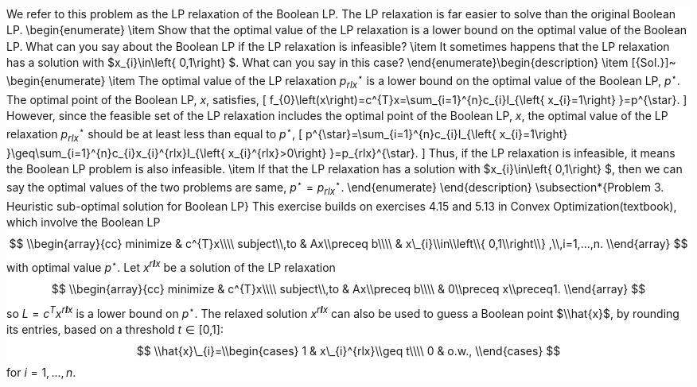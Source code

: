  We refer to this problem as the LP relaxation of the Boolean LP. The LP relaxation is far easier to solve than the original Boolean LP.
\begin{enumerate}
\item Show that the optimal value of the LP relaxation is a lower bound
on the optimal value of the Boolean LP. What can you say about the
Boolean LP if the LP relaxation is infeasible?
\item It sometimes happens that the LP relaxation has a solution with $x_{i}\in\left\{ 0,1\right\} $.
What can you say in this case?
\end{enumerate}\begin{description}
\item [{Sol.}]~
\begin{enumerate}
\item The optimal value of the LP relaxation $p_{rlx}^{\star}$ is a lower
bound on the optimal value of the Boolean LP, $p^{\star}$. The optimal
point of the Boolean LP, $x$, satisfies,
\[
f_{0}\left(x\right)=c^{T}x=\sum_{i=1}^{n}c_{i}I_{\left\{ x_{i}=1\right\} }=p^{\star}.
\]
However, since the feasible set of the LP relaxation includes the
optimal point of the Boolean LP, $x$, the optimal value of the LP
relaxation $p_{rlx}^{\star}$ should be at least less than equal to
$p^{\star}$,
\[
p^{\star}=\sum_{i=1}^{n}c_{i}I_{\left\{ x_{i}=1\right\} }\geq\sum_{i=1}^{n}c_{i}x_{i}^{rlx}I_{\left\{ x_{i}^{rlx}>0\right\} }=p_{rlx}^{\star}.
\]
Thus, if the LP relaxation is infeasible, it means the Boolean LP
problem is also infeasible.
\item If that the LP relaxation has a solution with $x_{i}\in\left\{ 0,1\right\} $,
then we can say the optimal values of the two problems are same, $p^{\star}=p_{rlx}^{\star}$.
\end{enumerate}
\end{description}
\subsection*{Problem 3. Heuristic sub-optimal solution for Boolean LP}
This exercise builds on exercises 4.15 and 5.13 in Convex Optimization(textbook), which involve the Boolean LP
$$
\\begin{array}{cc}
minimize & c^{T}x\\\\
subject\\,to & Ax\\preceq b\\\\
 & x\_{i}\\in\\left\\{ 0,1\\right\\} ,\\,i=1,...,n.
\\end{array}
$$
 with optimal value *p*<sup>⋆</sup>. Let *x*<sup>*r**l**x*</sup> be a solution of the LP relaxation
$$
\\begin{array}{cc}
minimize & c^{T}x\\\\
subject\\,to & Ax\\preceq b\\\\
 & 0\\preceq x\\preceq1.
\\end{array}
$$
 so *L* = *c*<sup>*T*</sup>*x*<sup>*r**l**x*</sup> is a lower bound on *p*<sup>⋆</sup>. The relaxed solution *x*<sup>*r**l**x*</sup> can also be used to guess a Boolean point $\\hat{x}$, by rounding its entries, based on a threshold *t* ∈ \[0,1\]:
$$
\\hat{x}\_{i}=\\begin{cases}
1 & x\_{i}^{rlx}\\geq t\\\\
0 & o.w.,
\\end{cases}
$$
 for *i* = 1, ..., *n*.
